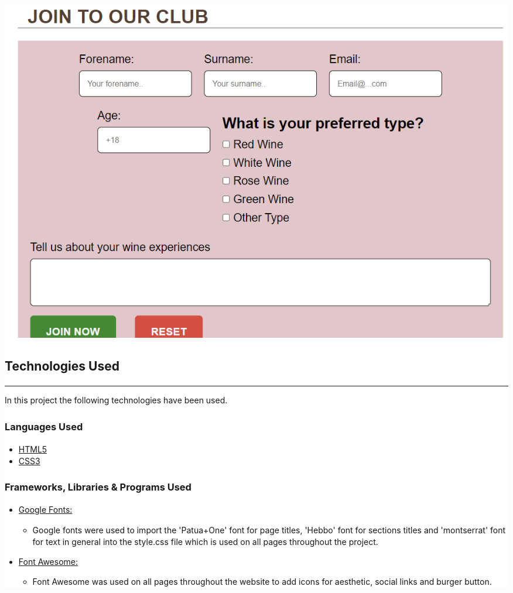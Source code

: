 ![Wine club page section 1](assets/images/read-me-wineclub3.png)


## Technologies Used
---

In this project the following technologies have been used.

### Languages Used

-   [HTML5](https://en.wikipedia.org/wiki/HTML5)
-   [CSS3](https://en.wikipedia.org/wiki/Cascading_Style_Sheets)

### Frameworks, Libraries & Programs Used

- [Google Fonts:](https://fonts.google.com/)
    - Google fonts were used to import the 'Patua+One' font for page titles, 'Hebbo' font for sections titles and 'montserrat' font  for text in general into the style.css file which is used on all pages throughout the project.

- [Font Awesome:](https://fontawesome.com/)
    - Font Awesome was used on all pages throughout the website to add icons for aesthetic, social links and burger button.
